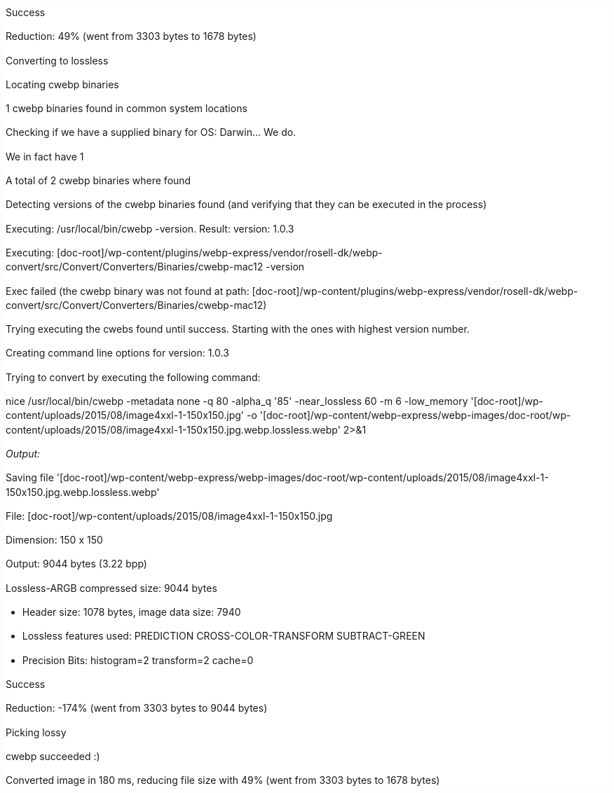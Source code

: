 Success

Reduction: 49% (went from 3303 bytes to 1678 bytes)


Converting to lossless

Locating cwebp binaries

1 cwebp binaries found in common system locations

Checking if we have a supplied binary for OS: Darwin... We do.

We in fact have 1

A total of 2 cwebp binaries where found

Detecting versions of the cwebp binaries found (and verifying that they can be executed in the process)

Executing: /usr/local/bin/cwebp -version. Result: version: 1.0.3

Executing: [doc-root]/wp-content/plugins/webp-express/vendor/rosell-dk/webp-convert/src/Convert/Converters/Binaries/cwebp-mac12 -version

Exec failed (the cwebp binary was not found at path: [doc-root]/wp-content/plugins/webp-express/vendor/rosell-dk/webp-convert/src/Convert/Converters/Binaries/cwebp-mac12)

Trying executing the cwebs found until success. Starting with the ones with highest version number.

Creating command line options for version: 1.0.3

Trying to convert by executing the following command:

nice /usr/local/bin/cwebp -metadata none -q 80 -alpha_q '85' -near_lossless 60 -m 6 -low_memory '[doc-root]/wp-content/uploads/2015/08/image4xxl-1-150x150.jpg' -o '[doc-root]/wp-content/webp-express/webp-images/doc-root/wp-content/uploads/2015/08/image4xxl-1-150x150.jpg.webp.lossless.webp' 2>&1


*Output:* 

Saving file '[doc-root]/wp-content/webp-express/webp-images/doc-root/wp-content/uploads/2015/08/image4xxl-1-150x150.jpg.webp.lossless.webp'

File:      [doc-root]/wp-content/uploads/2015/08/image4xxl-1-150x150.jpg

Dimension: 150 x 150

Output:    9044 bytes (3.22 bpp)

Lossless-ARGB compressed size: 9044 bytes

  * Header size: 1078 bytes, image data size: 7940

  * Lossless features used: PREDICTION CROSS-COLOR-TRANSFORM SUBTRACT-GREEN

  * Precision Bits: histogram=2 transform=2 cache=0


Success

Reduction: -174% (went from 3303 bytes to 9044 bytes)


Picking lossy

cwebp succeeded :)


Converted image in 180 ms, reducing file size with 49% (went from 3303 bytes to 1678 bytes)

